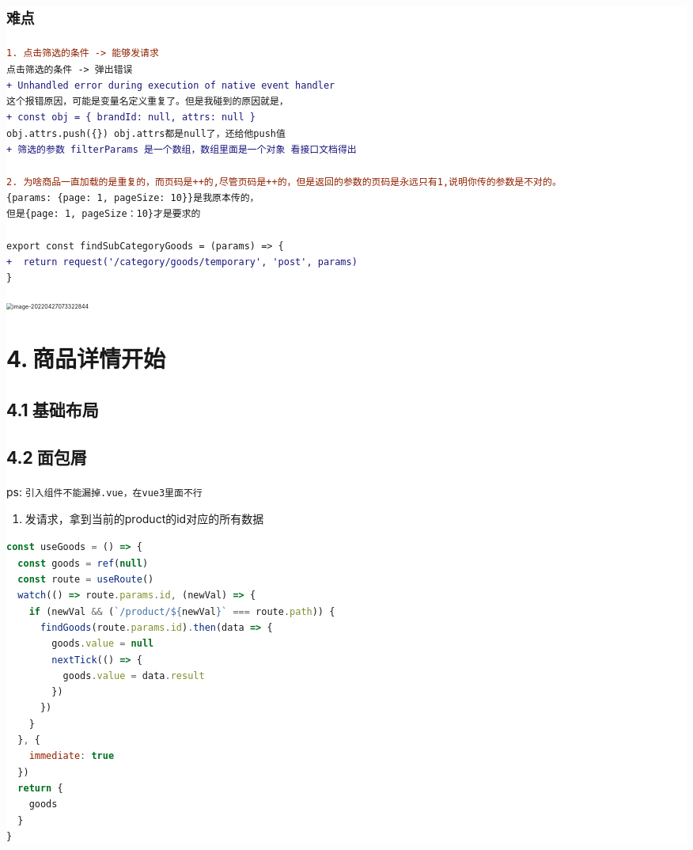 

## `难点`

```diff
1. 点击筛选的条件 -> 能够发请求 
点击筛选的条件 -> 弹出错误
+ Unhandled error during execution of native event handler 
这个报错原因，可能是变量名定义重复了。但是我碰到的原因就是，
+ const obj = { brandId: null, attrs: null }
obj.attrs.push({}) obj.attrs都是null了，还给他push值
+ 筛选的参数 filterParams 是一个数组，数组里面是一个对象 看接口文档得出

2. 为啥商品一直加载的是重复的，而页码是++的,尽管页码是++的，但是返回的参数的页码是永远只有1,说明你传的参数是不对的。
{params: {page: 1, pageSize: 10}}是我原本传的，
但是{page: 1, pageSize：10}才是要求的

export const findSubCategoryGoods = (params) => {
+  return request('/category/goods/temporary', 'post', params)
}

```

<img src="4. 商品分类尾声 无限加载.assets/image-20220427073322844.png" alt="image-20220427073322844" style="zoom:50%;" />



# 4. 商品详情开始

## 4.1 基础布局

## 4.2 面包屑

ps: `引入组件不能漏掉.vue，在vue3里面不行`

1. 发请求，拿到当前的product的id对应的所有数据

```js
const useGoods = () => {
  const goods = ref(null)
  const route = useRoute()
  watch(() => route.params.id, (newVal) => {
    if (newVal && (`/product/${newVal}` === route.path)) {
      findGoods(route.params.id).then(data => {
        goods.value = null
        nextTick(() => {
          goods.value = data.result
        })
      })
    }
  }, {
    immediate: true
  })
  return {
    goods
  }
}
```
